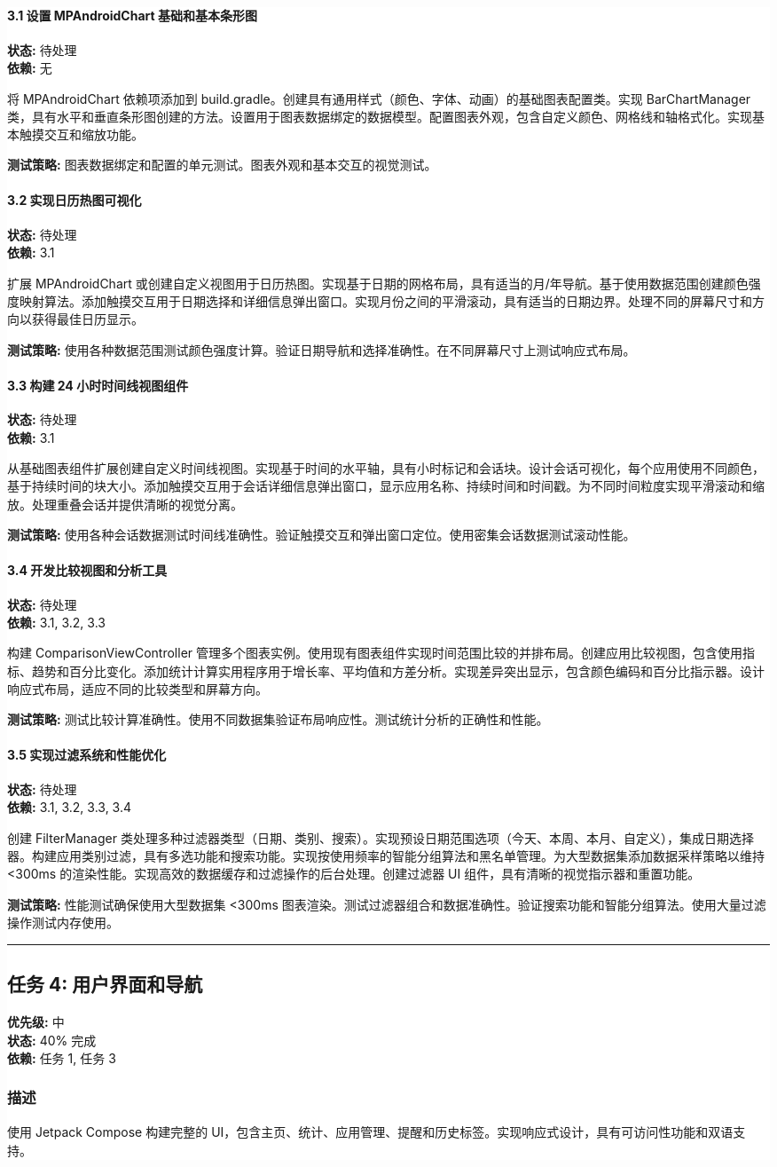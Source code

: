 #### 3.1 设置 MPAndroidChart 基础和基本条形图
**状态:** 待处理  
**依赖:** 无

将 MPAndroidChart 依赖项添加到 build.gradle。创建具有通用样式（颜色、字体、动画）的基础图表配置类。实现 BarChartManager 类，具有水平和垂直条形图创建的方法。设置用于图表数据绑定的数据模型。配置图表外观，包含自定义颜色、网格线和轴格式化。实现基本触摸交互和缩放功能。

**测试策略:** 图表数据绑定和配置的单元测试。图表外观和基本交互的视觉测试。

#### 3.2 实现日历热图可视化
**状态:** 待处理  
**依赖:** 3.1

扩展 MPAndroidChart 或创建自定义视图用于日历热图。实现基于日期的网格布局，具有适当的月/年导航。基于使用数据范围创建颜色强度映射算法。添加触摸交互用于日期选择和详细信息弹出窗口。实现月份之间的平滑滚动，具有适当的日期边界。处理不同的屏幕尺寸和方向以获得最佳日历显示。

**测试策略:** 使用各种数据范围测试颜色强度计算。验证日期导航和选择准确性。在不同屏幕尺寸上测试响应式布局。

#### 3.3 构建 24 小时时间线视图组件
**状态:** 待处理  
**依赖:** 3.1

从基础图表组件扩展创建自定义时间线视图。实现基于时间的水平轴，具有小时标记和会话块。设计会话可视化，每个应用使用不同颜色，基于持续时间的块大小。添加触摸交互用于会话详细信息弹出窗口，显示应用名称、持续时间和时间戳。为不同时间粒度实现平滑滚动和缩放。处理重叠会话并提供清晰的视觉分离。

**测试策略:** 使用各种会话数据测试时间线准确性。验证触摸交互和弹出窗口定位。使用密集会话数据测试滚动性能。

#### 3.4 开发比较视图和分析工具
**状态:** 待处理  
**依赖:** 3.1, 3.2, 3.3

构建 ComparisonViewController 管理多个图表实例。使用现有图表组件实现时间范围比较的并排布局。创建应用比较视图，包含使用指标、趋势和百分比变化。添加统计计算实用程序用于增长率、平均值和方差分析。实现差异突出显示，包含颜色编码和百分比指示器。设计响应式布局，适应不同的比较类型和屏幕方向。

**测试策略:** 测试比较计算准确性。使用不同数据集验证布局响应性。测试统计分析的正确性和性能。

#### 3.5 实现过滤系统和性能优化
**状态:** 待处理  
**依赖:** 3.1, 3.2, 3.3, 3.4

创建 FilterManager 类处理多种过滤器类型（日期、类别、搜索）。实现预设日期范围选项（今天、本周、本月、自定义），集成日期选择器。构建应用类别过滤，具有多选功能和搜索功能。实现按使用频率的智能分组算法和黑名单管理。为大型数据集添加数据采样策略以维持 <300ms 的渲染性能。实现高效的数据缓存和过滤操作的后台处理。创建过滤器 UI 组件，具有清晰的视觉指示器和重置功能。

**测试策略:** 性能测试确保使用大型数据集 <300ms 图表渲染。测试过滤器组合和数据准确性。验证搜索功能和智能分组算法。使用大量过滤操作测试内存使用。

---

## 任务 4: 用户界面和导航

**优先级:** 中  
**状态:** 40% 完成  
**依赖:** 任务 1, 任务 3

### 描述
使用 Jetpack Compose 构建完整的 UI，包含主页、统计、应用管理、提醒和历史标签。实现响应式设计，具有可访问性功能和双语支持。
